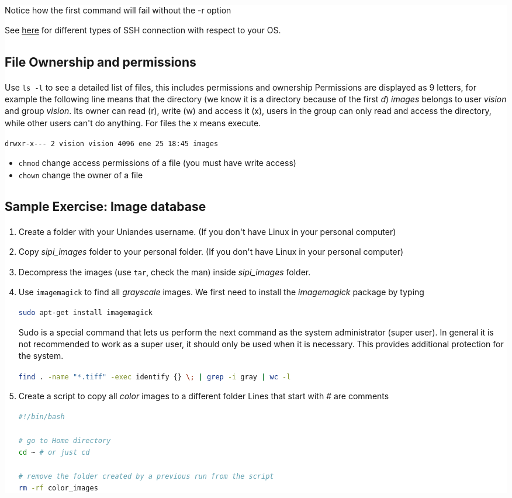    Notice how the first command will fail without the -r option

See [here](ssh.md) for different types of SSH connection with respect to your OS.

## File Ownership and permissions   

   Use ``ls -l`` to see a detailed list of files, this includes permissions and ownership
   Permissions are displayed as 9 letters, for example the following line means that the directory (we know it is a directory because of the first *d*) *images*
   belongs to user *vision* and group *vision*. Its owner can read (r), write (w) and access it (x), users in the group can only read and access the directory, while other users can't do anything. For files the x means execute.
   ```bash
   drwxr-x--- 2 vision vision 4096 ene 25 18:45 images
   ```

   -  ``chmod`` change access permissions of a file (you must have write access)
   -  ``chown`` change the owner of a file

## Sample Exercise: Image database

1. Create a folder with your Uniandes username. (If you don't have Linux in your personal computer)

2. Copy *sipi_images* folder to your personal folder. (If you don't have Linux in your personal computer)

3.  Decompress the images (use ``tar``, check the man) inside *sipi_images* folder.

4.  Use  ``imagemagick`` to find all *grayscale* images. We first need to install the *imagemagick* package by typing

    ```bash
    sudo apt-get install imagemagick
    ```

    Sudo is a special command that lets us perform the next command as the system administrator
    (super user). In general it is not recommended to work as a super user, it should only be used
    when it is necessary. This provides additional protection for the system.

    ```bash
    find . -name "*.tiff" -exec identify {} \; | grep -i gray | wc -l
    ```

3.  Create a script to copy all *color* images to a different folder
    Lines that start with # are comments

      ```bash
      #!/bin/bash

      # go to Home directory
      cd ~ # or just cd

      # remove the folder created by a previous run from the script
      rm -rf color_images
